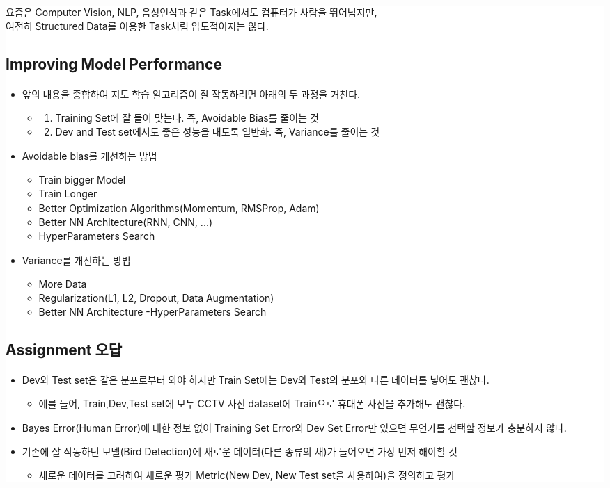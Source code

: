 요즘은 Computer Vision, NLP, 음성인식과 같은 Task에서도 컴퓨터가 사람을 뛰어넘지만,  
여전히 Structured Data를 이용한 Task처럼 압도적이지는 않다.  


  
  
## Improving Model Performance

- 앞의 내용을 종합하여 지도 학습 알고리즘이 잘 작동하려면 아래의 두 과정을 거친다.  
	- 1) Training Set에 잘 들어 맞는다. 즉, Avoidable Bias를 줄이는 것
	- 2) Dev and Test set에서도 좋은 성능을 내도록 일반화. 즉, Variance를 줄이는 것
	
	
- Avoidable bias를 개선하는 방법
	- Train bigger Model
	- Train Longer
	- Better Optimization Algorithms(Momentum, RMSProp, Adam)
	- Better NN Architecture(RNN, CNN, ...)
	- HyperParameters Search
	
- Variance를 개선하는 방법
	- More Data
	- Regularization(L1, L2, Dropout, Data Augmentation)
	- Better NN Architecture
	 -HyperParameters Search
	 
	 
	 
	 
## Assignment 오답
- Dev와 Test set은 같은 분포로부터 와야 하지만 Train Set에는 Dev와 Test의 분포와 다른 데이터를 넣어도 괜찮다.
	- 예를 들어, Train,Dev,Test set에 모두 CCTV 사진 dataset에 Train으로 휴대폰 사진을 추가해도 괜찮다.  

- Bayes Error(Human Error)에 대한 정보 없이 Training Set Error와 Dev Set Error만 있으면 무언가를 선택할 정보가 충분하지 않다.  

- 기존에 잘 작동하던 모델(Bird Detection)에 새로운 데이터(다른 종류의 새)가 들어오면 가장 먼저 해야할 것
	- 새로운 데이터를 고려하여 새로운 평가 Metric(New Dev, New Test set을 사용하여)을 정의하고 평가  
	
